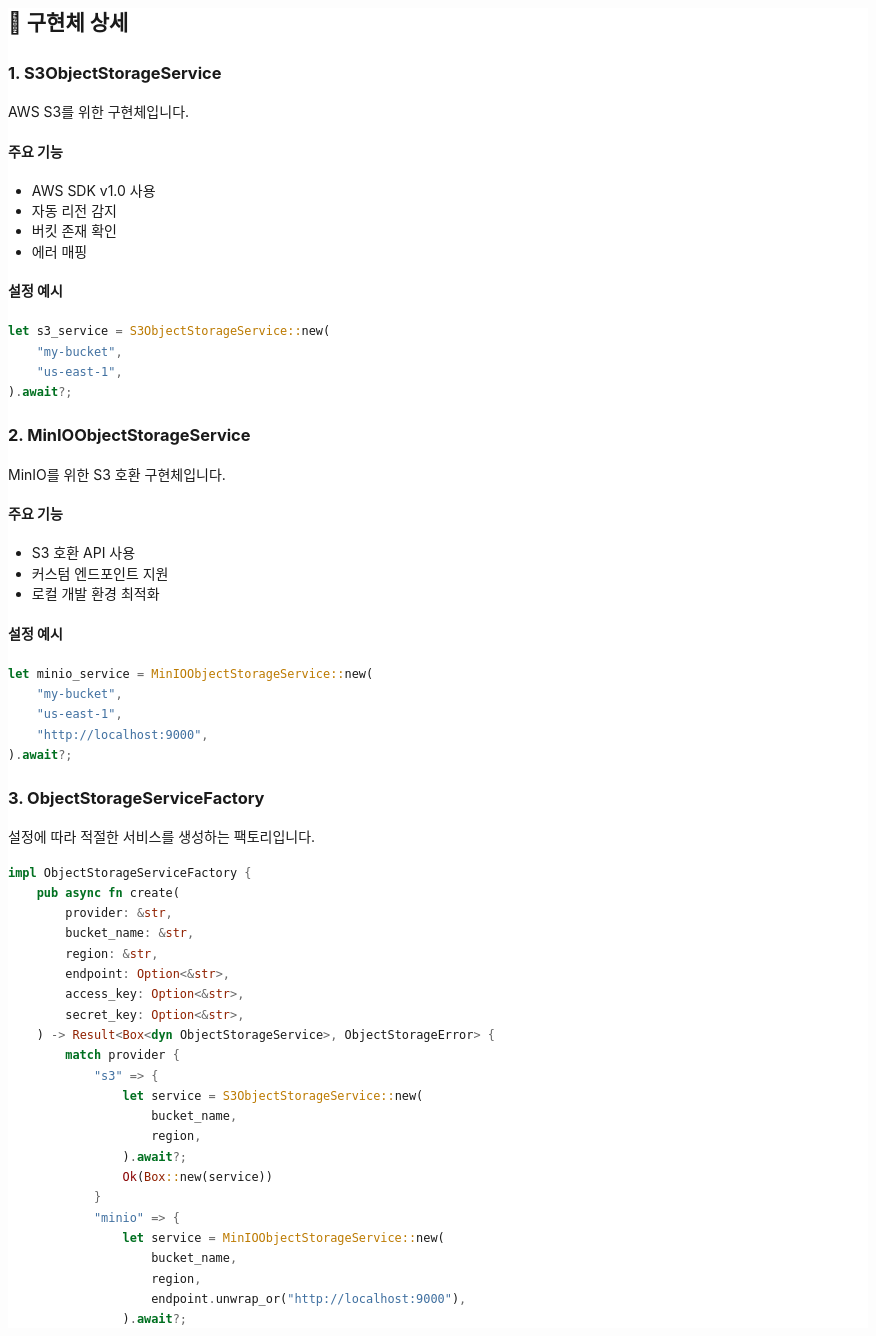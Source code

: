 ## 🚀 구현체 상세

### 1. S3ObjectStorageService
AWS S3를 위한 구현체입니다.

#### 주요 기능
- AWS SDK v1.0 사용
- 자동 리전 감지
- 버킷 존재 확인
- 에러 매핑

#### 설정 예시
```rust
let s3_service = S3ObjectStorageService::new(
    "my-bucket",
    "us-east-1",
).await?;
```

### 2. MinIOObjectStorageService
MinIO를 위한 S3 호환 구현체입니다.

#### 주요 기능
- S3 호환 API 사용
- 커스텀 엔드포인트 지원
- 로컬 개발 환경 최적화

#### 설정 예시
```rust
let minio_service = MinIOObjectStorageService::new(
    "my-bucket",
    "us-east-1",
    "http://localhost:9000",
).await?;
```

### 3. ObjectStorageServiceFactory
설정에 따라 적절한 서비스를 생성하는 팩토리입니다.

```rust
impl ObjectStorageServiceFactory {
    pub async fn create(
        provider: &str,
        bucket_name: &str,
        region: &str,
        endpoint: Option<&str>,
        access_key: Option<&str>,
        secret_key: Option<&str>,
    ) -> Result<Box<dyn ObjectStorageService>, ObjectStorageError> {
        match provider {
            "s3" => {
                let service = S3ObjectStorageService::new(
                    bucket_name,
                    region,
                ).await?;
                Ok(Box::new(service))
            }
            "minio" => {
                let service = MinIOObjectStorageService::new(
                    bucket_name,
                    region,
                    endpoint.unwrap_or("http://localhost:9000"),
                ).await?;
```